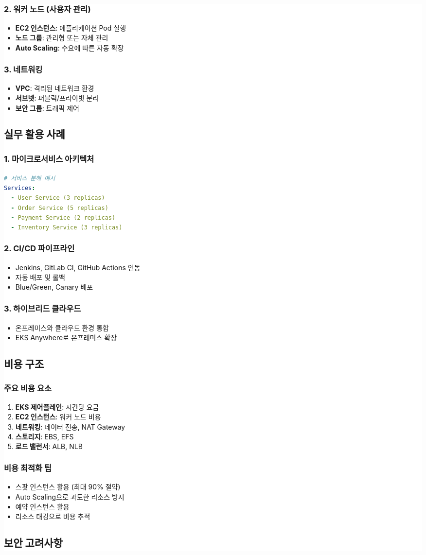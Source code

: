 ### 2. 워커 노드 (사용자 관리)
- **EC2 인스턴스**: 애플리케이션 Pod 실행
- **노드 그룹**: 관리형 또는 자체 관리
- **Auto Scaling**: 수요에 따른 자동 확장

### 3. 네트워킹
- **VPC**: 격리된 네트워크 환경
- **서브넷**: 퍼블릭/프라이빗 분리
- **보안 그룹**: 트래픽 제어

## 실무 활용 사례

### 1. 마이크로서비스 아키텍처
```yaml
# 서비스 분해 예시
Services:
  - User Service (3 replicas)
  - Order Service (5 replicas)  
  - Payment Service (2 replicas)
  - Inventory Service (3 replicas)
```

### 2. CI/CD 파이프라인
- Jenkins, GitLab CI, GitHub Actions 연동
- 자동 배포 및 롤백
- Blue/Green, Canary 배포

### 3. 하이브리드 클라우드
- 온프레미스와 클라우드 환경 통합
- EKS Anywhere로 온프레미스 확장

## 비용 구조

### 주요 비용 요소
1. **EKS 제어플레인**: 시간당 요금
2. **EC2 인스턴스**: 워커 노드 비용
3. **네트워킹**: 데이터 전송, NAT Gateway
4. **스토리지**: EBS, EFS
5. **로드 밸런서**: ALB, NLB

### 비용 최적화 팁
- 스팟 인스턴스 활용 (최대 90% 절약)
- Auto Scaling으로 과도한 리소스 방지
- 예약 인스턴스 활용
- 리소스 태깅으로 비용 추적

## 보안 고려사항
